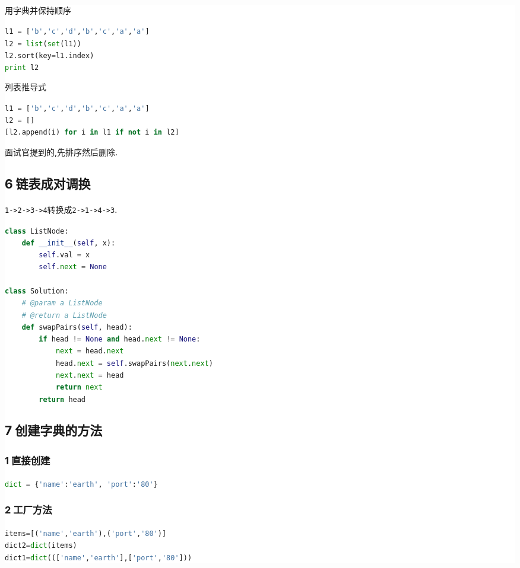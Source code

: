 用字典并保持顺序

```python
l1 = ['b','c','d','b','c','a','a']
l2 = list(set(l1))
l2.sort(key=l1.index)
print l2
```

列表推导式

```python
l1 = ['b','c','d','b','c','a','a']
l2 = []
[l2.append(i) for i in l1 if not i in l2]
```

面试官提到的,先排序然后删除.

## 6 链表成对调换

`1->2->3->4`转换成`2->1->4->3`.

```python
class ListNode:
    def __init__(self, x):
        self.val = x
        self.next = None

class Solution:
    # @param a ListNode
    # @return a ListNode
    def swapPairs(self, head):
        if head != None and head.next != None:
            next = head.next
            head.next = self.swapPairs(next.next)
            next.next = head
            return next
        return head
```

## 7 创建字典的方法

### 1 直接创建

```python
dict = {'name':'earth', 'port':'80'}
```

### 2 工厂方法

```python
items=[('name','earth'),('port','80')]
dict2=dict(items)
dict1=dict((['name','earth'],['port','80']))
```
